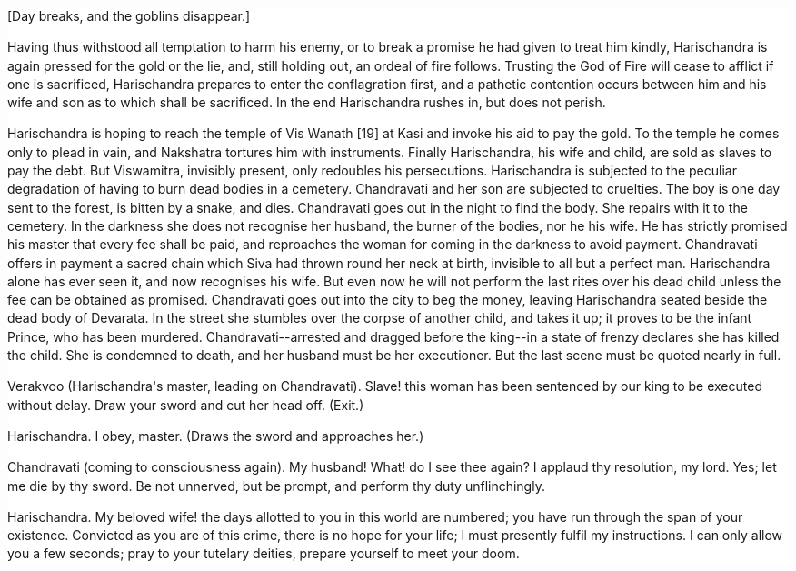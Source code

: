 [Day breaks, and the goblins disappear.]

Having thus withstood all temptation to harm his enemy, or to break
a promise he had given to treat him kindly, Harischandra is again
pressed for the gold or the lie, and, still holding out, an ordeal of
fire follows. Trusting the God of Fire will cease to afflict if one is
sacrificed, Harischandra prepares to enter the conflagration first,
and a pathetic contention occurs between him and his wife and son
as to which shall be sacrificed. In the end Harischandra rushes in,
but does not perish.

Harischandra is hoping to reach the temple of Vis Wanath [19] at Kasi
and invoke his aid to pay the gold. To the temple he comes only to
plead in vain, and Nakshatra tortures him with instruments. Finally
Harischandra, his wife and child, are sold as slaves to pay
the debt. But Viswamitra, invisibly present, only redoubles his
persecutions. Harischandra is subjected to the peculiar degradation
of having to burn dead bodies in a cemetery. Chandravati and her son
are subjected to cruelties. The boy is one day sent to the forest,
is bitten by a snake, and dies. Chandravati goes out in the night to
find the body. She repairs with it to the cemetery. In the darkness
she does not recognise her husband, the burner of the bodies, nor he
his wife. He has strictly promised his master that every fee shall be
paid, and reproaches the woman for coming in the darkness to avoid
payment. Chandravati offers in payment a sacred chain which Siva
had thrown round her neck at birth, invisible to all but a perfect
man. Harischandra alone has ever seen it, and now recognises his
wife. But even now he will not perform the last rites over his dead
child unless the fee can be obtained as promised. Chandravati goes
out into the city to beg the money, leaving Harischandra seated beside
the dead body of Devarata. In the street she stumbles over the corpse
of another child, and takes it up; it proves to be the infant Prince,
who has been murdered. Chandravati--arrested and dragged before the
king--in a state of frenzy declares she has killed the child. She is
condemned to death, and her husband must be her executioner. But the
last scene must be quoted nearly in full.

Verakvoo (Harischandra's master, leading on Chandravati). Slave! this
woman has been sentenced by our king to be executed without delay. Draw
your sword and cut her head off. (Exit.)

Harischandra. I obey, master. (Draws the sword and approaches her.)

Chandravati (coming to consciousness again). My husband! What! do I
see thee again? I applaud thy resolution, my lord. Yes; let me die
by thy sword. Be not unnerved, but be prompt, and perform thy duty
unflinchingly.

Harischandra. My beloved wife! the days allotted to you in
this world are numbered; you have run through the span of your
existence. Convicted as you are of this crime, there is no hope for
your life; I must presently fulfil my instructions. I can only allow
you a few seconds; pray to your tutelary deities, prepare yourself
to meet your doom.
